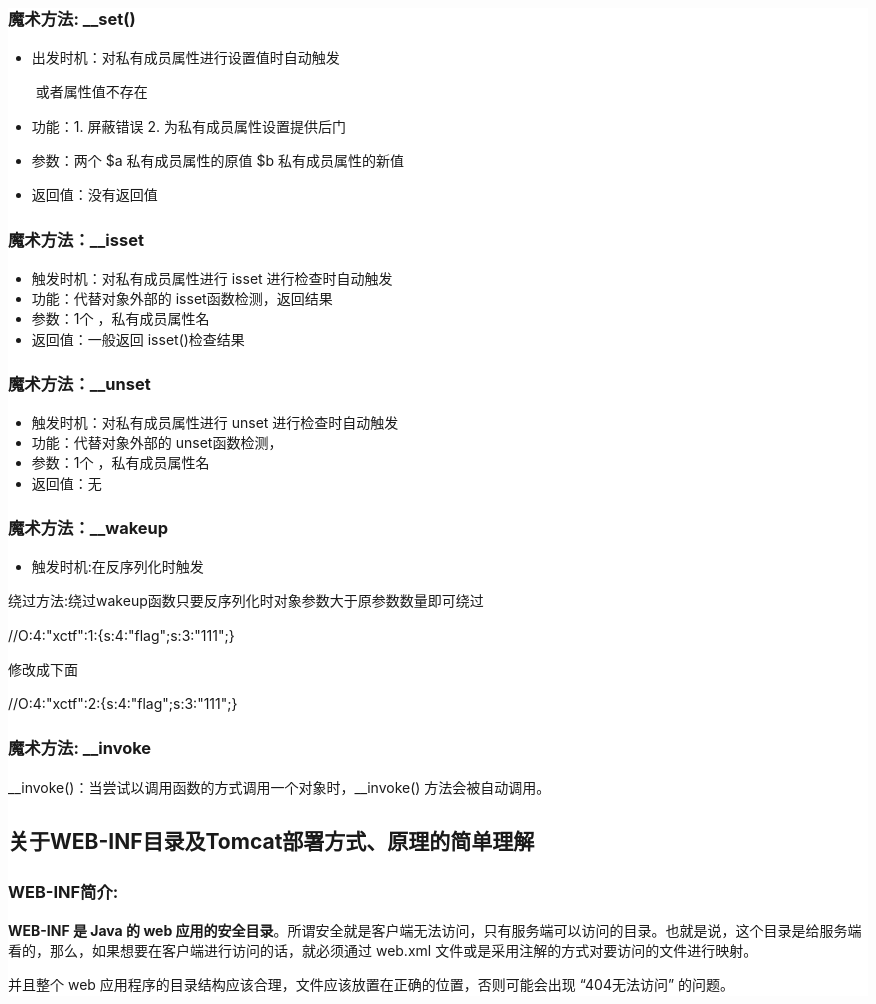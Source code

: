 ### 魔术方法: __set()

- 出发时机：对私有成员属性进行设置值时自动触发

	​					或者属性值不存在

- 功能：1. 屏蔽错误 2. 为私有成员属性设置提供后门

- 参数：两个 $a 私有成员属性的原值 $b 私有成员属性的新值

- 返回值：没有返回值

### 魔术方法：__isset

- 触发时机：对私有成员属性进行 isset 进行检查时自动触发
- 功能：代替对象外部的 isset函数检测，返回结果
- 参数：1个 ，私有成员属性名
- 返回值：一般返回 isset()检查结果



### 魔术方法：__unset

- 触发时机：对私有成员属性进行 unset 进行检查时自动触发
- 功能：代替对象外部的 unset函数检测，
- 参数：1个 ，私有成员属性名
- 返回值：无



### 魔术方法：__wakeup

- 触发时机:在反序列化时触发

绕过方法:绕过wakeup函数只要反序列化时对象参数大于原参数数量即可绕过

//O:4:"xctf":1:{s:4:"flag";s:3:"111";} 

修改成下面 

//O:4:"xctf":2:{s:4:"flag";s:3:"111";} 



### 魔术方法: __invoke

__invoke()：当尝试以调用函数的方式调用一个对象时，__invoke() 方法会被自动调用。





## 关于WEB-INF目录及Tomcat部署方式、原理的简单理解

### WEB-INF简介:

**WEB-INF 是 Java 的 web 应用的安全目录**。所谓安全就是客户端无法访问，只有服务端可以访问的目录。也就是说，这个目录是给服务端看的，那么，如果想要在客户端进行访问的话，就必须通过 web.xml 文件或是采用注解的方式对要访问的文件进行映射。

并且整个 web 应用程序的目录结构应该合理，文件应该放置在正确的位置，否则可能会出现 “404无法访问” 的问题。
